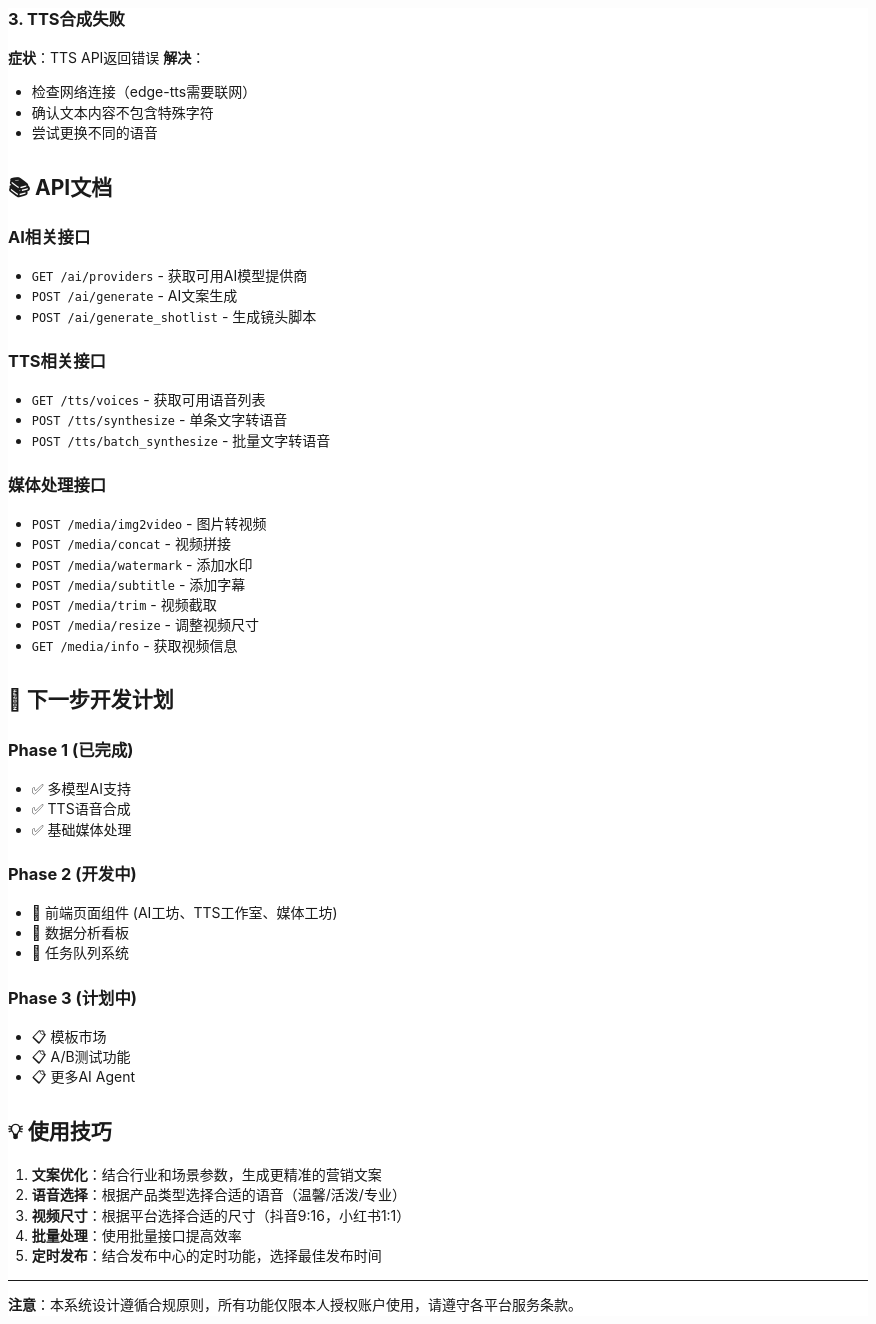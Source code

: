 ### 3. TTS合成失败

**症状**：TTS API返回错误
**解决**：
- 检查网络连接（edge-tts需要联网）
- 确认文本内容不包含特殊字符
- 尝试更换不同的语音

## 📚 API文档

### AI相关接口

- `GET /ai/providers` - 获取可用AI模型提供商
- `POST /ai/generate` - AI文案生成
- `POST /ai/generate_shotlist` - 生成镜头脚本

### TTS相关接口

- `GET /tts/voices` - 获取可用语音列表
- `POST /tts/synthesize` - 单条文字转语音
- `POST /tts/batch_synthesize` - 批量文字转语音

### 媒体处理接口

- `POST /media/img2video` - 图片转视频
- `POST /media/concat` - 视频拼接
- `POST /media/watermark` - 添加水印
- `POST /media/subtitle` - 添加字幕
- `POST /media/trim` - 视频截取
- `POST /media/resize` - 调整视频尺寸
- `GET /media/info` - 获取视频信息

## 🎯 下一步开发计划

### Phase 1 (已完成)
- ✅ 多模型AI支持
- ✅ TTS语音合成
- ✅ 基础媒体处理

### Phase 2 (开发中)
- 🔄 前端页面组件 (AI工坊、TTS工作室、媒体工坊)
- 🔄 数据分析看板
- 🔄 任务队列系统

### Phase 3 (计划中)
- 📋 模板市场
- 📋 A/B测试功能
- 📋 更多AI Agent

## 💡 使用技巧

1. **文案优化**：结合行业和场景参数，生成更精准的营销文案
2. **语音选择**：根据产品类型选择合适的语音（温馨/活泼/专业）
3. **视频尺寸**：根据平台选择合适的尺寸（抖音9:16，小红书1:1）
4. **批量处理**：使用批量接口提高效率
5. **定时发布**：结合发布中心的定时功能，选择最佳发布时间

---

**注意**：本系统设计遵循合规原则，所有功能仅限本人授权账户使用，请遵守各平台服务条款。